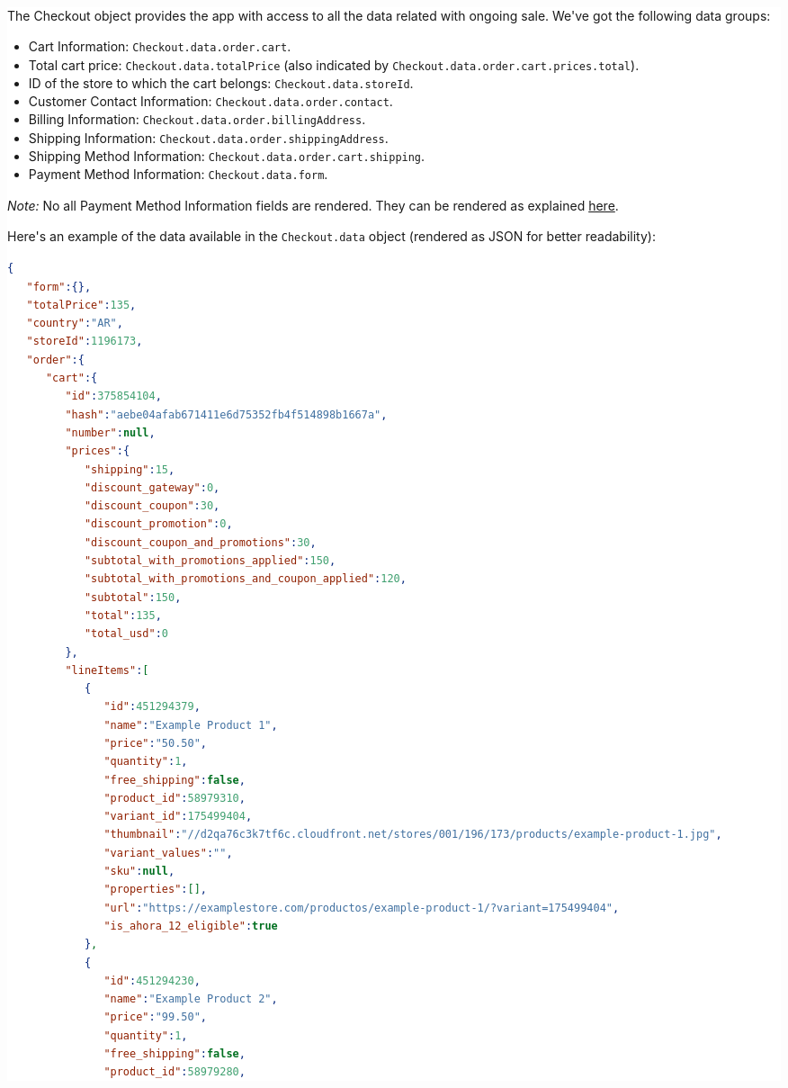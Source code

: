 The Checkout object provides the app with access to all the data related with ongoing sale. We've got the following data groups:
- Cart Information: `Checkout.data.order.cart`.
- Total cart price: `Checkout.data.totalPrice` (also indicated by `Checkout.data.order.cart.prices.total`).
- ID of the store to which the cart belongs: `Checkout.data.storeId`.
- Customer Contact Information: `Checkout.data.order.contact`.
- Billing Information: `Checkout.data.order.billingAddress`.
- Shipping Information: `Checkout.data.order.shippingAddress`.
- Shipping Method Information: `Checkout.data.order.cart.shipping`.
- Payment Method Information: `Checkout.data.form`.

*Note:* No all Payment Method Information fields are rendered. They can be rendered as explained [here](./checkout.md#fields-property).

Here's an example of the data available in the `Checkout.data` object (rendered as JSON for better readability):

```json
{
   "form":{},
   "totalPrice":135,
   "country":"AR",
   "storeId":1196173,
   "order":{
      "cart":{
         "id":375854104,
         "hash":"aebe04afab671411e6d75352fb4f514898b1667a",
         "number":null,
         "prices":{
            "shipping":15,
            "discount_gateway":0,
            "discount_coupon":30,
            "discount_promotion":0,
            "discount_coupon_and_promotions":30,
            "subtotal_with_promotions_applied":150,
            "subtotal_with_promotions_and_coupon_applied":120,
            "subtotal":150,
            "total":135,
            "total_usd":0
         },
         "lineItems":[
            {
               "id":451294379,
               "name":"Example Product 1",
               "price":"50.50",
               "quantity":1,
               "free_shipping":false,
               "product_id":58979310,
               "variant_id":175499404,
               "thumbnail":"//d2qa76c3k7tf6c.cloudfront.net/stores/001/196/173/products/example-product-1.jpg",
               "variant_values":"",
               "sku":null,
               "properties":[],
               "url":"https://examplestore.com/productos/example-product-1/?variant=175499404",
               "is_ahora_12_eligible":true
            },
            {
               "id":451294230,
               "name":"Example Product 2",
               "price":"99.50",
               "quantity":1,
               "free_shipping":false,
               "product_id":58979280,
```
